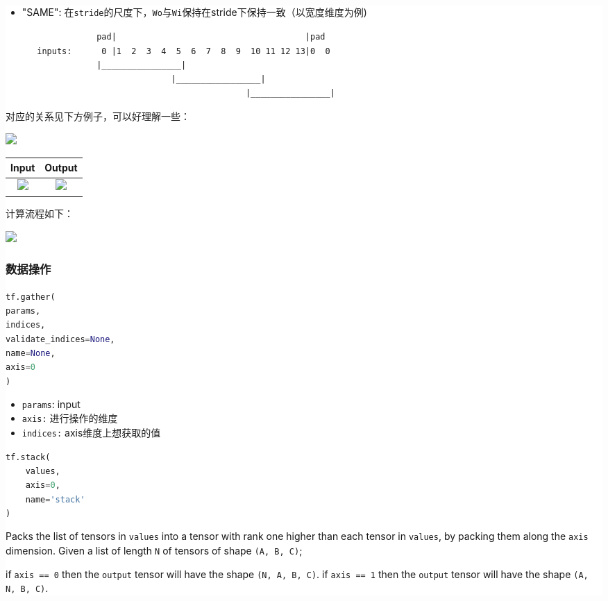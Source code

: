   - "SAME": 在`stride`的尺度下，`Wo`与`Wi`保持在stride下保持一致（以宽度维度为例)

    ```
                   pad|                                      |pad
       inputs:      0 |1  2  3  4  5  6  7  8  9  10 11 12 13|0  0
                   |________________|
                                  |_________________|
                                                 |________________|
    ```

对应的关系见下方例子，可以好理解一些：

![](https://raw.githubusercontent.com/Mingy2018/Markdown-photoes/master/20200829174828.png)

|                            Input                             |                            Output                            |
| :----------------------------------------------------------: | :----------------------------------------------------------: |
| ![](https://raw.githubusercontent.com/Mingy2018/Markdown-photoes/master/20200829175941.png) | ![](https://raw.githubusercontent.com/Mingy2018/Markdown-photoes/master/20200829180136.png) |

计算流程如下：

![](https://raw.githubusercontent.com/Mingy2018/Markdown-photoes/master/20200829203320.png)

### 数据操作

```python
tf.gather(
params,
indices,
validate_indices=None,
name=None,
axis=0
)
```

- `params`: input
- `axis:` 进行操作的维度
- `indices:` axis维度上想获取的值



```python
tf.stack(
    values, 
    axis=0, 
    name='stack'
)
```

Packs the list of tensors in `values` into a tensor with rank one higher than each tensor in `values`, by packing them along the `axis` dimension. Given a list of length `N` of tensors of shape `(A, B, C)`;

if `axis == 0` then the `output` tensor will have the shape `(N, A, B, C)`. if `axis == 1` then the `output` tensor will have the shape `(A, N, B, C)`. 
